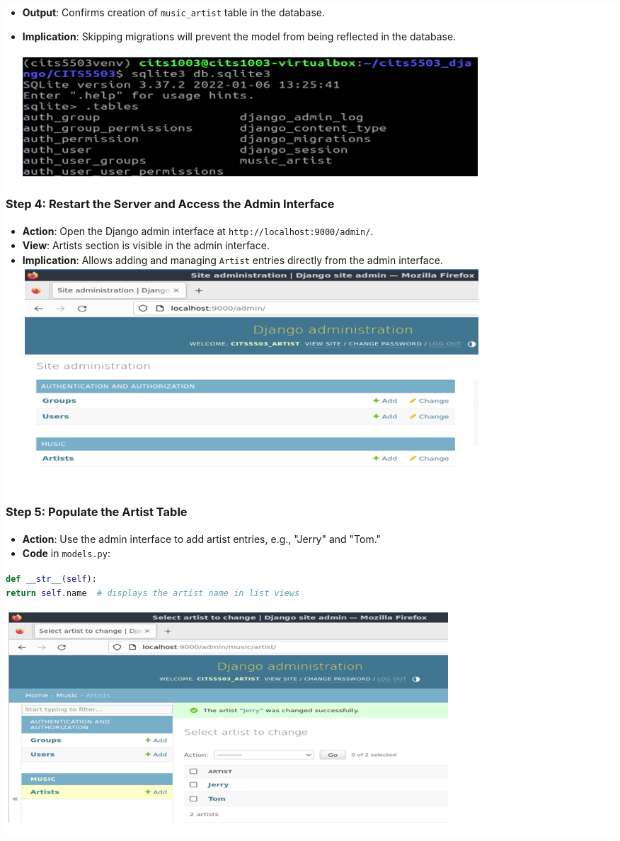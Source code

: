 - **Output**: Confirms creation of `music_artist` table in the database.
- **Implication**: Skipping migrations will prevent the model from being reflected in the database.

  ![Pasted image 20241029111909.png](Cloud%20Computing%20%20Exam%20Notes-media/2f96348ebcedf8bfecb5ab871521be361eb4226a.png "wikilink")

### Step 4: Restart the Server and Access the Admin Interface
- **Action**: Open the Django admin interface at `http://localhost:9000/admin/`.
- **View**: Artists section is visible in the admin interface.
- **Implication**: Allows adding and managing `Artist` entries directly from the admin interface.
  ![Pasted image 20241029111932.png](Cloud%20Computing%20%20Exam%20Notes-media/eb85108e5294fd4f6775a1a624b4d09110e885b7.png "wikilink")

### Step 5: Populate the Artist Table
- **Action**: Use the admin interface to add artist entries, e.g., "Jerry" and "Tom."
- **Code** in `models.py`:

```python
def __str__(self):
return self.name  # displays the artist name in list views
```

  ![Pasted image 20241029111950.png](Cloud%20Computing%20%20Exam%20Notes-media/f72f690cfb88c4ff1f8bb8f3c6faf66ccdff49f9.png "wikilink")
